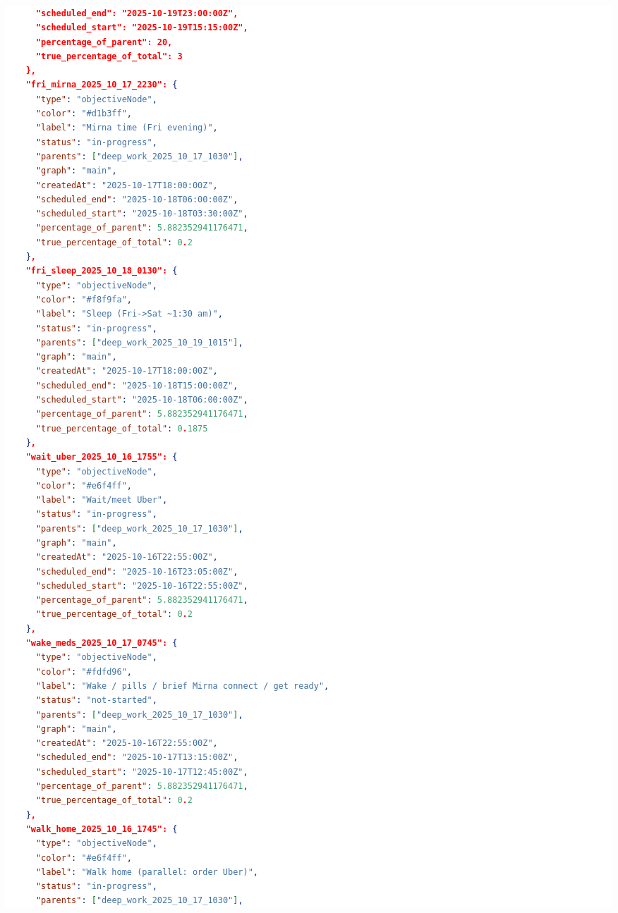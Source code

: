 ```json
      "scheduled_end": "2025-10-19T23:00:00Z",
      "scheduled_start": "2025-10-19T15:15:00Z",
      "percentage_of_parent": 20,
      "true_percentage_of_total": 3
    },
    "fri_mirna_2025_10_17_2230": {
      "type": "objectiveNode",
      "color": "#d1b3ff",
      "label": "Mirna time (Fri evening)",
      "status": "in-progress",
      "parents": ["deep_work_2025_10_17_1030"],
      "graph": "main",
      "createdAt": "2025-10-17T18:00:00Z",
      "scheduled_end": "2025-10-18T06:00:00Z",
      "scheduled_start": "2025-10-18T03:30:00Z",
      "percentage_of_parent": 5.882352941176471,
      "true_percentage_of_total": 0.2
    },
    "fri_sleep_2025_10_18_0130": {
      "type": "objectiveNode",
      "color": "#f8f9fa",
      "label": "Sleep (Fri->Sat ~1:30 am)",
      "status": "in-progress",
      "parents": ["deep_work_2025_10_19_1015"],
      "graph": "main",
      "createdAt": "2025-10-17T18:00:00Z",
      "scheduled_end": "2025-10-18T15:00:00Z",
      "scheduled_start": "2025-10-18T06:00:00Z",
      "percentage_of_parent": 5.882352941176471,
      "true_percentage_of_total": 0.1875
    },
    "wait_uber_2025_10_16_1755": {
      "type": "objectiveNode",
      "color": "#e6f4ff",
      "label": "Wait/meet Uber",
      "status": "in-progress",
      "parents": ["deep_work_2025_10_17_1030"],
      "graph": "main",
      "createdAt": "2025-10-16T22:55:00Z",
      "scheduled_end": "2025-10-16T23:05:00Z",
      "scheduled_start": "2025-10-16T22:55:00Z",
      "percentage_of_parent": 5.882352941176471,
      "true_percentage_of_total": 0.2
    },
    "wake_meds_2025_10_17_0745": {
      "type": "objectiveNode",
      "color": "#fdfd96",
      "label": "Wake / pills / brief Mirna connect / get ready",
      "status": "not-started",
      "parents": ["deep_work_2025_10_17_1030"],
      "graph": "main",
      "createdAt": "2025-10-16T22:55:00Z",
      "scheduled_end": "2025-10-17T13:15:00Z",
      "scheduled_start": "2025-10-17T12:45:00Z",
      "percentage_of_parent": 5.882352941176471,
      "true_percentage_of_total": 0.2
    },
    "walk_home_2025_10_16_1745": {
      "type": "objectiveNode",
      "color": "#e6f4ff",
      "label": "Walk home (parallel: order Uber)",
      "status": "in-progress",
      "parents": ["deep_work_2025_10_17_1030"],
```
